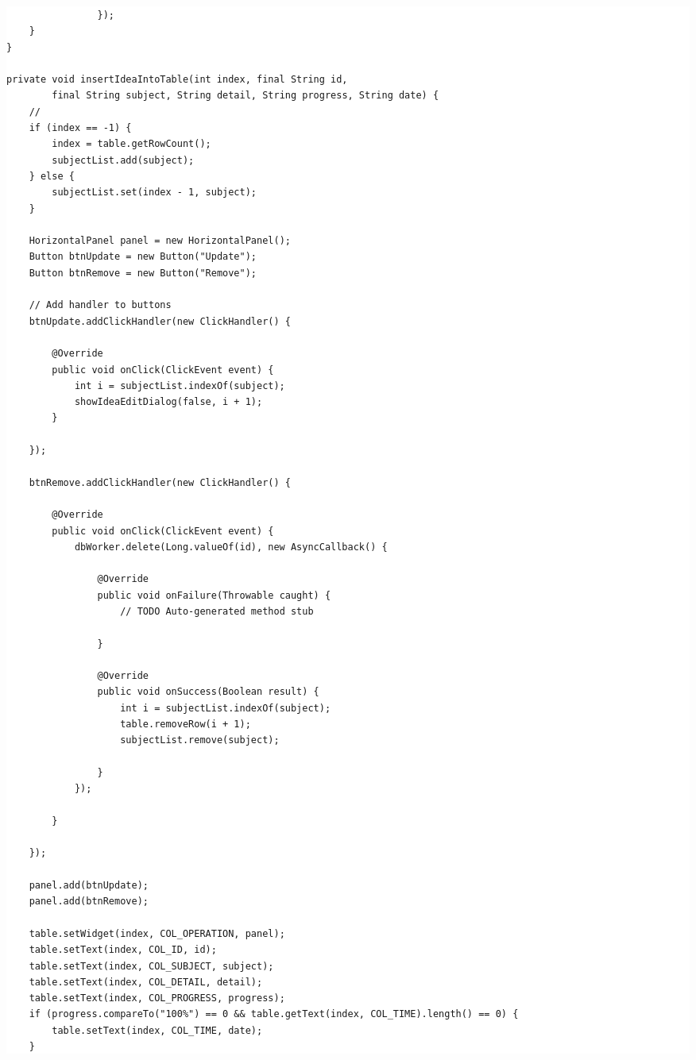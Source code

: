                     });
        }
    }

    private void insertIdeaIntoTable(int index, final String id,
            final String subject, String detail, String progress, String date) {
        //
        if (index == -1) {
            index = table.getRowCount();
            subjectList.add(subject);
        } else {
            subjectList.set(index - 1, subject);
        }

        HorizontalPanel panel = new HorizontalPanel();
        Button btnUpdate = new Button("Update");
        Button btnRemove = new Button("Remove");

        // Add handler to buttons
        btnUpdate.addClickHandler(new ClickHandler() {

            @Override
            public void onClick(ClickEvent event) {
                int i = subjectList.indexOf(subject);
                showIdeaEditDialog(false, i + 1);
            }

        });

        btnRemove.addClickHandler(new ClickHandler() {

            @Override
            public void onClick(ClickEvent event) {
                dbWorker.delete(Long.valueOf(id), new AsyncCallback() {

                    @Override
                    public void onFailure(Throwable caught) {
                        // TODO Auto-generated method stub

                    }

                    @Override
                    public void onSuccess(Boolean result) {
                        int i = subjectList.indexOf(subject);
                        table.removeRow(i + 1);
                        subjectList.remove(subject);

                    }
                });

            }

        });

        panel.add(btnUpdate);
        panel.add(btnRemove);

        table.setWidget(index, COL_OPERATION, panel);
        table.setText(index, COL_ID, id);
        table.setText(index, COL_SUBJECT, subject);
        table.setText(index, COL_DETAIL, detail);
        table.setText(index, COL_PROGRESS, progress);
        if (progress.compareTo("100%") == 0 && table.getText(index, COL_TIME).length() == 0) {
            table.setText(index, COL_TIME, date);
        }
